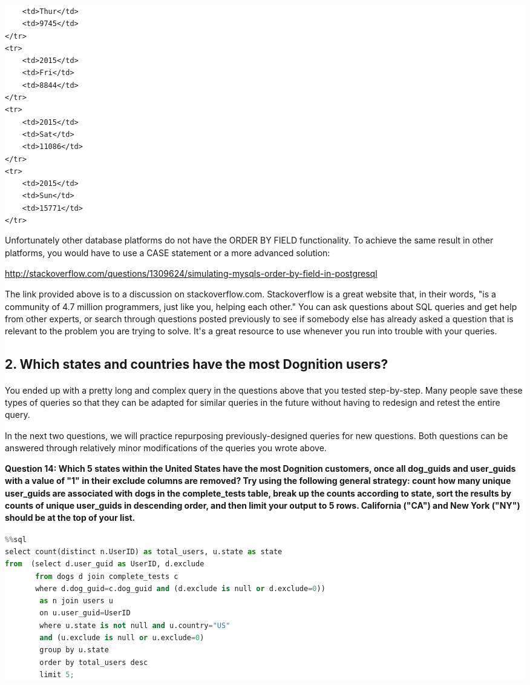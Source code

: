         <td>Thur</td>
        <td>9745</td>
    </tr>
    <tr>
        <td>2015</td>
        <td>Fri</td>
        <td>8844</td>
    </tr>
    <tr>
        <td>2015</td>
        <td>Sat</td>
        <td>11086</td>
    </tr>
    <tr>
        <td>2015</td>
        <td>Sun</td>
        <td>15771</td>
    </tr>
</table>



Unfortunately other database platforms do not have the ORDER BY FIELD functionality.  To achieve the same result in other platforms, you would have to use a CASE statement or a more advanced solution:

http://stackoverflow.com/questions/1309624/simulating-mysqls-order-by-field-in-postgresql

The link provided above is to a discussion on stackoverflow.com.  Stackoverflow is a great website that, in their words, "is a community of 4.7 million programmers, just like you, helping each other."  You can ask questions about SQL queries and get help from other experts, or search through questions posted previously to see if somebody else has already asked a question that is relevant to the problem you are trying to solve.  It's a great resource to use whenever you run into trouble with your queries.

## 2. Which states and countries have the most Dognition users?

You ended up with a pretty long and complex query in the questions above that you tested step-by-step.  Many people save these types of queries so that they can be adapted for similar queries in the future without having to redesign and retest the entire query.  
    
In the next two questions, we will practice repurposing previously-designed queries for new questions.  Both questions can be answered through relatively minor modifications of the queries you wrote above.

**Question 14: Which 5 states within the United States have the most Dognition customers, once all dog_guids and user_guids with a value of "1" in their exclude columns are removed?  Try using the following general strategy: count how many unique user_guids are associated with dogs in the complete_tests table, break up the counts according to state, sort the results by counts of unique user_guids in descending order, and then limit your output to 5 rows. California ("CA") and New York ("NY") should be at the top of your list.**


```python
%%sql 
select count(distinct n.UserID) as total_users, u.state as state 
from  (select d.user_guid as UserID, d.exclude
       from dogs d join complete_tests c
       where d.dog_guid=c.dog_guid and (d.exclude is null or d.exclude=0)) 
        as n join users u 
        on u.user_guid=UserID
        where u.state is not null and u.country="US"
        and (u.exclude is null or u.exclude=0)
        group by u.state 
        order by total_users desc
        limit 5;
```